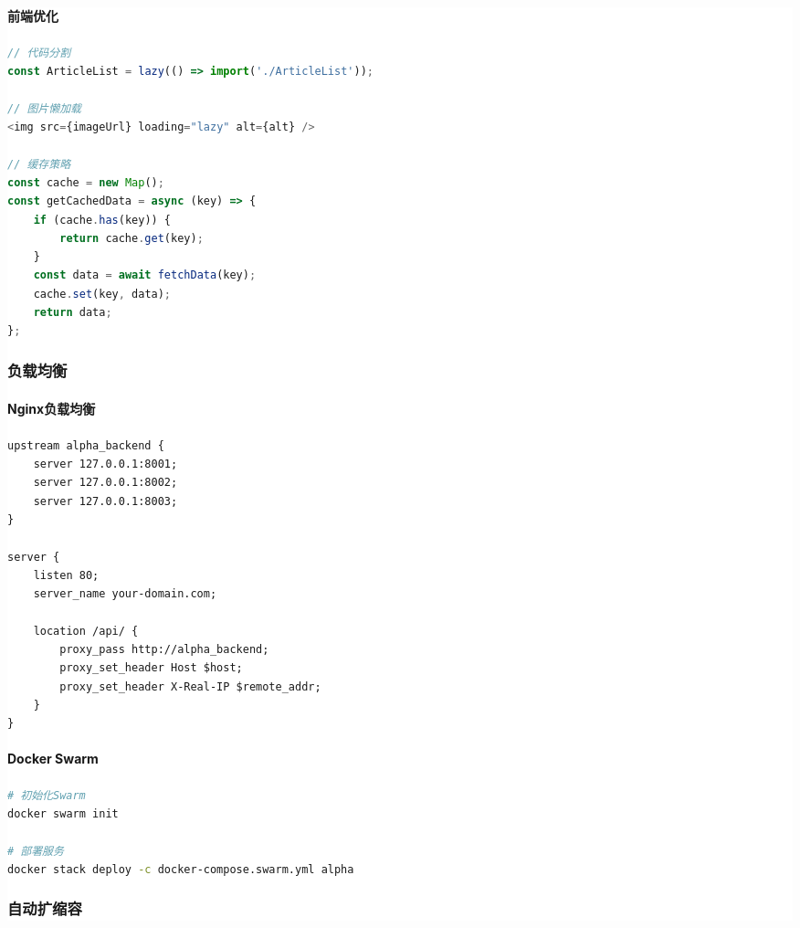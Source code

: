 #### 前端优化
```javascript
// 代码分割
const ArticleList = lazy(() => import('./ArticleList'));

// 图片懒加载
<img src={imageUrl} loading="lazy" alt={alt} />

// 缓存策略
const cache = new Map();
const getCachedData = async (key) => {
    if (cache.has(key)) {
        return cache.get(key);
    }
    const data = await fetchData(key);
    cache.set(key, data);
    return data;
};
```

### 负载均衡

#### Nginx负载均衡
```nginx
upstream alpha_backend {
    server 127.0.0.1:8001;
    server 127.0.0.1:8002;
    server 127.0.0.1:8003;
}

server {
    listen 80;
    server_name your-domain.com;
    
    location /api/ {
        proxy_pass http://alpha_backend;
        proxy_set_header Host $host;
        proxy_set_header X-Real-IP $remote_addr;
    }
}
```

#### Docker Swarm
```bash
# 初始化Swarm
docker swarm init

# 部署服务
docker stack deploy -c docker-compose.swarm.yml alpha
```

### 自动扩缩容
